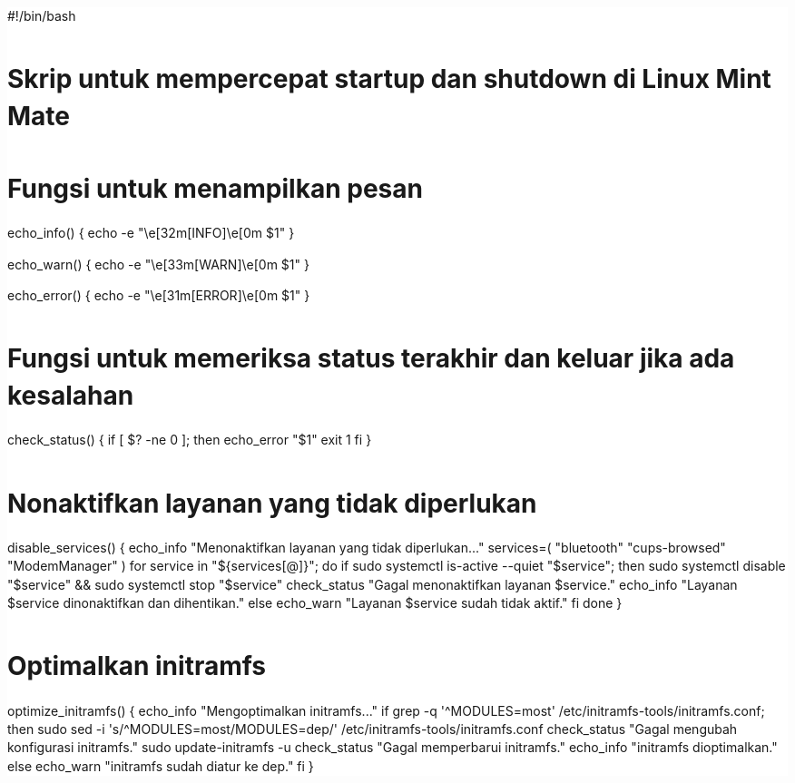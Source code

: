 #!/bin/bash

# Skrip untuk mempercepat startup dan shutdown di Linux Mint Mate

# Fungsi untuk menampilkan pesan
echo_info() {
    echo -e "\e[32m[INFO]\e[0m $1"
}

echo_warn() {
    echo -e "\e[33m[WARN]\e[0m $1"
}

echo_error() {
    echo -e "\e[31m[ERROR]\e[0m $1"
}

# Fungsi untuk memeriksa status terakhir dan keluar jika ada kesalahan
check_status() {
    if [ $? -ne 0 ]; then
        echo_error "$1"
        exit 1
    fi
}

# Nonaktifkan layanan yang tidak diperlukan
disable_services() {
    echo_info "Menonaktifkan layanan yang tidak diperlukan..."
    services=(
        "bluetooth"
        "cups-browsed"
        "ModemManager"
    )
    for service in "${services[@]}"; do
        if sudo systemctl is-active --quiet "$service"; then
            sudo systemctl disable "$service" && sudo systemctl stop "$service"
            check_status "Gagal menonaktifkan layanan $service."
            echo_info "Layanan $service dinonaktifkan dan dihentikan."
        else
            echo_warn "Layanan $service sudah tidak aktif."
        fi
    done
}

# Optimalkan initramfs
optimize_initramfs() {
    echo_info "Mengoptimalkan initramfs..."
    if grep -q '^MODULES=most' /etc/initramfs-tools/initramfs.conf; then
        sudo sed -i 's/^MODULES=most/MODULES=dep/' /etc/initramfs-tools/initramfs.conf
        check_status "Gagal mengubah konfigurasi initramfs."
        sudo update-initramfs -u
        check_status "Gagal memperbarui initramfs."
        echo_info "initramfs dioptimalkan."
    else
        echo_warn "initramfs sudah diatur ke dep."
    fi
}